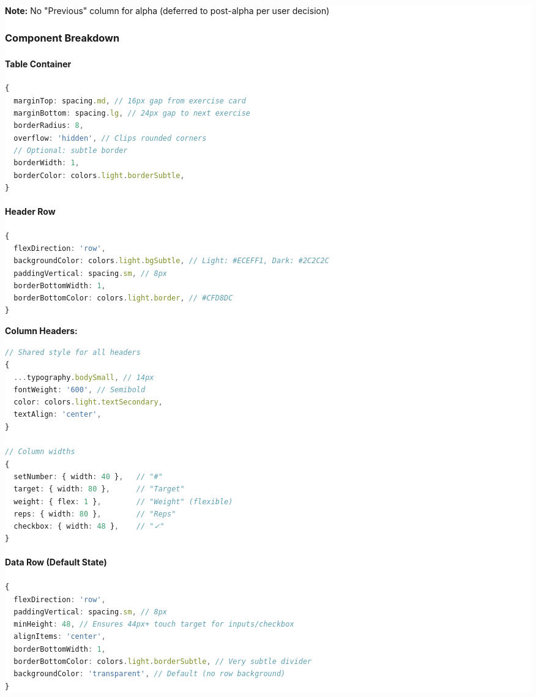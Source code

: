 **Note:** No "Previous" column for alpha (deferred to post-alpha per user decision)

### Component Breakdown

#### Table Container
```typescript
{
  marginTop: spacing.md, // 16px gap from exercise card
  marginBottom: spacing.lg, // 24px gap to next exercise
  borderRadius: 8,
  overflow: 'hidden', // Clips rounded corners
  // Optional: subtle border
  borderWidth: 1,
  borderColor: colors.light.borderSubtle,
}
```

#### Header Row
```typescript
{
  flexDirection: 'row',
  backgroundColor: colors.light.bgSubtle, // Light: #ECEFF1, Dark: #2C2C2C
  paddingVertical: spacing.sm, // 8px
  borderBottomWidth: 1,
  borderBottomColor: colors.light.border, // #CFD8DC
}
```

**Column Headers:**
```typescript
// Shared style for all headers
{
  ...typography.bodySmall, // 14px
  fontWeight: '600', // Semibold
  color: colors.light.textSecondary,
  textAlign: 'center',
}

// Column widths
{
  setNumber: { width: 40 },   // "#"
  target: { width: 80 },      // "Target"
  weight: { flex: 1 },        // "Weight" (flexible)
  reps: { width: 80 },        // "Reps"
  checkbox: { width: 48 },    // "✓"
}
```

#### Data Row (Default State)
```typescript
{
  flexDirection: 'row',
  paddingVertical: spacing.sm, // 8px
  minHeight: 48, // Ensures 44px+ touch target for inputs/checkbox
  alignItems: 'center',
  borderBottomWidth: 1,
  borderBottomColor: colors.light.borderSubtle, // Very subtle divider
  backgroundColor: 'transparent', // Default (no row background)
}
```
